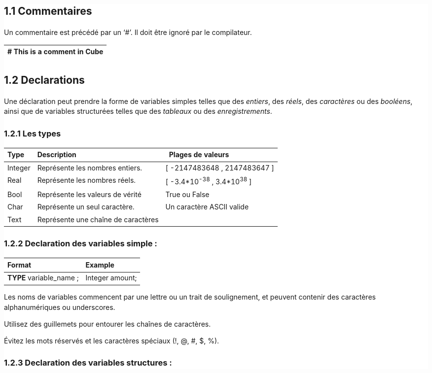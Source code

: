 
## <a name="_osd1y9dpx9qf"></a>**1.1 Commentaires**
Un commentaire est précédé par un ‘#’. Il doit être ignoré par le compilateur.


|# This is a comment in Cube |
| :- |


## <a name="_xf5cagkl5657"></a>**1.2 Declarations** 
Une déclaration peut prendre la forme de variables simples telles que des *entiers*, des *réels*, des *caractères* ou des *booléens*, ainsi que de variables structurées telles que des *tableaux* ou des *enregistrements*.
###





### <a name="_a6hde26knfie"></a><a name="_pdme2ruspwj3"></a>**1.2.1 Les types** 


|**Type**|**Description**|` `**Plages de valeurs**|
| :- | :- | :- |
|Integer|Représente les nombres entiers.|[ -2147483648 , 2147483647 ]|
|Real|Représente les nombres réels.|[ -3.4\*10<sup>-38</sup> ,  3.4\*10<sup>38</sup> ]|
|Bool|Représente les valeurs de vérité |True ou  False|
|Char|Représente un seul caractère.|Un caractère ASCII valide|
|Text|Représente une chaîne de caractères ||

### <a name="_8ddfzt1ns4ib"></a>**1.2.2 Declaration des variables simple :** 


|Format|Example|
| :- | :- |
|**TYPE** variable\_name ;|Integer amount;|

Les noms de variables commencent par une lettre ou un trait de soulignement, et peuvent contenir des caractères alphanumériques ou underscores. 

Utilisez des guillemets pour entourer les chaînes de caractères. 

Évitez les mots réservés et les caractères spéciaux (!, @, #, $, %).
### <a name="_u3nw4fxeamt9"></a>**1.2.3 Declaration des variables structures :** 

